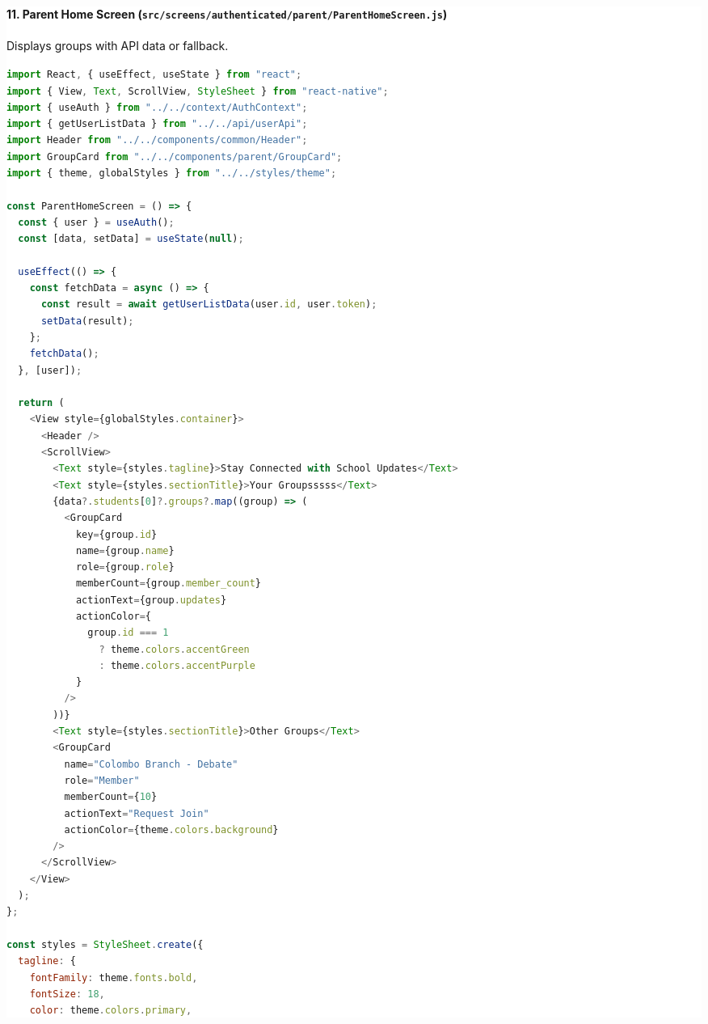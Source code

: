 #### **11. Parent Home Screen (`src/screens/authenticated/parent/ParentHomeScreen.js`)**

Displays groups with API data or fallback.

```javascript
import React, { useEffect, useState } from "react";
import { View, Text, ScrollView, StyleSheet } from "react-native";
import { useAuth } from "../../context/AuthContext";
import { getUserListData } from "../../api/userApi";
import Header from "../../components/common/Header";
import GroupCard from "../../components/parent/GroupCard";
import { theme, globalStyles } from "../../styles/theme";

const ParentHomeScreen = () => {
  const { user } = useAuth();
  const [data, setData] = useState(null);

  useEffect(() => {
    const fetchData = async () => {
      const result = await getUserListData(user.id, user.token);
      setData(result);
    };
    fetchData();
  }, [user]);

  return (
    <View style={globalStyles.container}>
      <Header />
      <ScrollView>
        <Text style={styles.tagline}>Stay Connected with School Updates</Text>
        <Text style={styles.sectionTitle}>Your Groupsssss</Text>
        {data?.students[0]?.groups?.map((group) => (
          <GroupCard
            key={group.id}
            name={group.name}
            role={group.role}
            memberCount={group.member_count}
            actionText={group.updates}
            actionColor={
              group.id === 1
                ? theme.colors.accentGreen
                : theme.colors.accentPurple
            }
          />
        ))}
        <Text style={styles.sectionTitle}>Other Groups</Text>
        <GroupCard
          name="Colombo Branch - Debate"
          role="Member"
          memberCount={10}
          actionText="Request Join"
          actionColor={theme.colors.background}
        />
      </ScrollView>
    </View>
  );
};

const styles = StyleSheet.create({
  tagline: {
    fontFamily: theme.fonts.bold,
    fontSize: 18,
    color: theme.colors.primary,
```